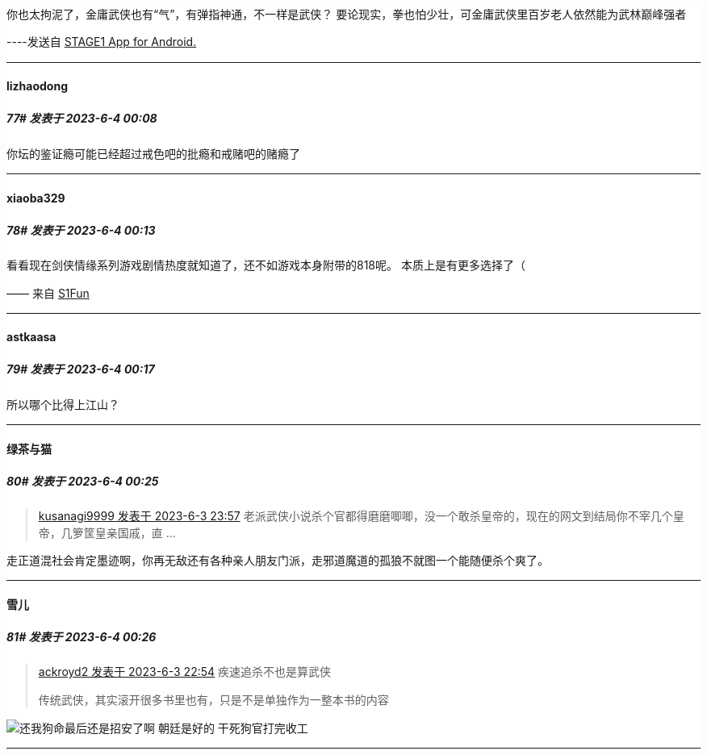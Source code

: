 你也太拘泥了，金庸武侠也有“气”，有弹指神通，不一样是武侠？
要论现实，拳也怕少壮，可金庸武侠里百岁老人依然能为武林巅峰强者

----发送自 [STAGE1 App for Android.](http://stage1.5j4m.com/?1.37)

*****

####  lizhaodong  
##### 77#       发表于 2023-6-4 00:08

你坛的鉴证瘾可能已经超过戒色吧的批瘾和戒赌吧的赌瘾了

*****

####  xiaoba329  
##### 78#       发表于 2023-6-4 00:13

看看现在剑侠情缘系列游戏剧情热度就知道了，还不如游戏本身附带的818呢。
本质上是有更多选择了（

—— 来自 [S1Fun](https://s1fun.koalcat.com)


*****

####  astkaasa  
##### 79#       发表于 2023-6-4 00:17

所以哪个比得上江山？


*****

####  绿茶与猫  
##### 80#       发表于 2023-6-4 00:25

<blockquote><a href="httphttps://bbs.saraba1st.com/2b/forum.php?mod=redirect&amp;goto=findpost&amp;pid=61107860&amp;ptid=2138230" target="_blank">kusanagi9999 发表于 2023-6-3 23:57</a>
老派武侠小说杀个官都得磨磨唧唧，没一个敢杀皇帝的，现在的网文到结局你不宰几个皇帝，几箩筐皇亲国戚，直 ...</blockquote>
走正道混社会肯定墨迹啊，你再无敌还有各种亲人朋友门派，走邪道魔道的孤狼不就图一个能随便杀个爽了。

*****

####  雪儿  
##### 81#       发表于 2023-6-4 00:26

<blockquote><a href="httphttps://bbs.saraba1st.com/2b/forum.php?mod=redirect&amp;goto=findpost&amp;pid=61107187&amp;ptid=2138230" target="_blank">ackroyd2 发表于 2023-6-3 22:54</a>
疾速追杀不也是算武侠 

传统武侠，其实滚开很多书里也有，只是不是单独作为一整本书的内容</blockquote>
<img src="https://static.saraba1st.com/image/smiley/face2017/067.png" referrerpolicy="no-referrer">还我狗命最后还是招安了啊 朝廷是好的 干死狗官打完收工


*****
